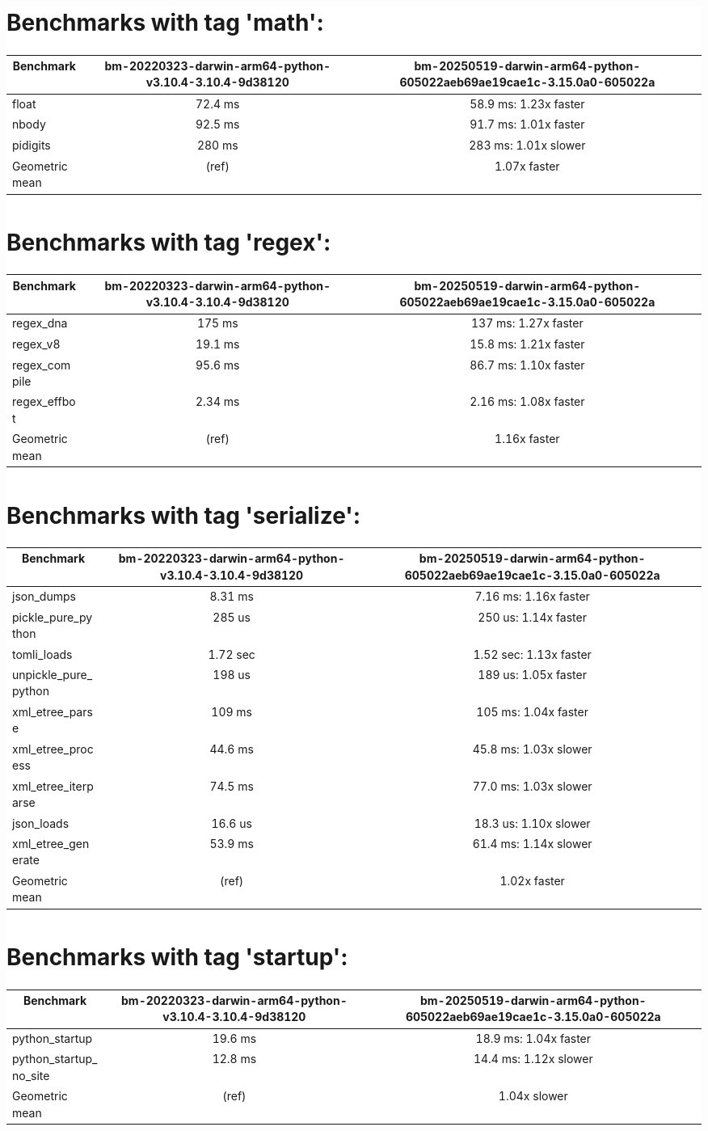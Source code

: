 Benchmarks with tag 'math':
===========================

| Benchmark      | bm-20220323-darwin-arm64-python-v3.10.4-3.10.4-9d38120 | bm-20250519-darwin-arm64-python-605022aeb69ae19cae1c-3.15.0a0-605022a |
|----------------|:------------------------------------------------------:|:---------------------------------------------------------------------:|
| float          | 72.4 ms                                                | 58.9 ms: 1.23x faster                                                 |
| nbody          | 92.5 ms                                                | 91.7 ms: 1.01x faster                                                 |
| pidigits       | 280 ms                                                 | 283 ms: 1.01x slower                                                  |
| Geometric mean | (ref)                                                  | 1.07x faster                                                          |

Benchmarks with tag 'regex':
============================

| Benchmark      | bm-20220323-darwin-arm64-python-v3.10.4-3.10.4-9d38120 | bm-20250519-darwin-arm64-python-605022aeb69ae19cae1c-3.15.0a0-605022a |
|----------------|:------------------------------------------------------:|:---------------------------------------------------------------------:|
| regex_dna      | 175 ms                                                 | 137 ms: 1.27x faster                                                  |
| regex_v8       | 19.1 ms                                                | 15.8 ms: 1.21x faster                                                 |
| regex_compile  | 95.6 ms                                                | 86.7 ms: 1.10x faster                                                 |
| regex_effbot   | 2.34 ms                                                | 2.16 ms: 1.08x faster                                                 |
| Geometric mean | (ref)                                                  | 1.16x faster                                                          |

Benchmarks with tag 'serialize':
================================

| Benchmark            | bm-20220323-darwin-arm64-python-v3.10.4-3.10.4-9d38120 | bm-20250519-darwin-arm64-python-605022aeb69ae19cae1c-3.15.0a0-605022a |
|----------------------|:------------------------------------------------------:|:---------------------------------------------------------------------:|
| json_dumps           | 8.31 ms                                                | 7.16 ms: 1.16x faster                                                 |
| pickle_pure_python   | 285 us                                                 | 250 us: 1.14x faster                                                  |
| tomli_loads          | 1.72 sec                                               | 1.52 sec: 1.13x faster                                                |
| unpickle_pure_python | 198 us                                                 | 189 us: 1.05x faster                                                  |
| xml_etree_parse      | 109 ms                                                 | 105 ms: 1.04x faster                                                  |
| xml_etree_process    | 44.6 ms                                                | 45.8 ms: 1.03x slower                                                 |
| xml_etree_iterparse  | 74.5 ms                                                | 77.0 ms: 1.03x slower                                                 |
| json_loads           | 16.6 us                                                | 18.3 us: 1.10x slower                                                 |
| xml_etree_generate   | 53.9 ms                                                | 61.4 ms: 1.14x slower                                                 |
| Geometric mean       | (ref)                                                  | 1.02x faster                                                          |

Benchmarks with tag 'startup':
==============================

| Benchmark              | bm-20220323-darwin-arm64-python-v3.10.4-3.10.4-9d38120 | bm-20250519-darwin-arm64-python-605022aeb69ae19cae1c-3.15.0a0-605022a |
|------------------------|:------------------------------------------------------:|:---------------------------------------------------------------------:|
| python_startup         | 19.6 ms                                                | 18.9 ms: 1.04x faster                                                 |
| python_startup_no_site | 12.8 ms                                                | 14.4 ms: 1.12x slower                                                 |
| Geometric mean         | (ref)                                                  | 1.04x slower                                                          |
